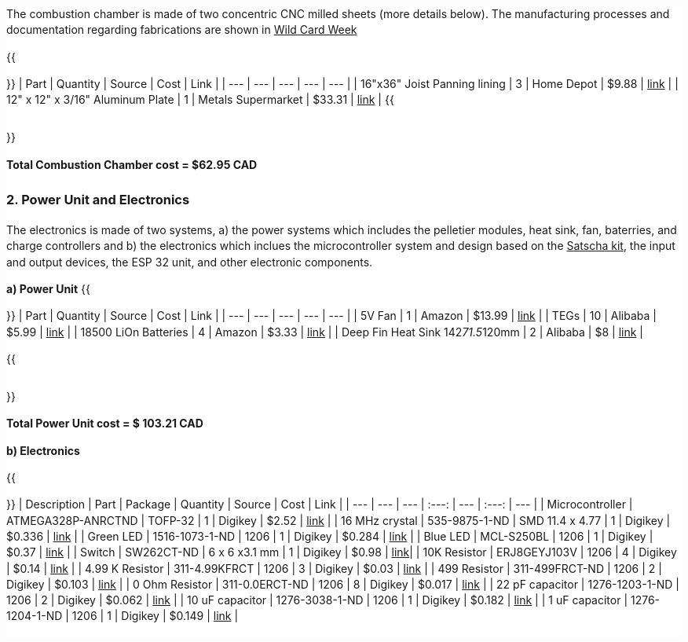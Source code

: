 The combustion chamber is made of two concentric CNC milled sheets (more details below). The manufacturing processes and documentation regarding fabrications are shown in [Wild Card Week](../assignments/16-wild-card-week)

{{<table table_class="table table-bordered border-dark table-striped table-hover" thead_class="table-dark" >}}
| Part | Quantity | Source | Cost | Link |
| ---  | ---    | ---    | ---  | ---  |
|   16"x36" Joist Panning lining  | 3      |  Home Depot     |  $9.88   | [link](https://www.homedepot.ca/search?q=16x36%20joist%20panning%20lining#!q=16x36%20joist%20panning%20lining)   |
|   12" x 12" x 3/16" Aluminum Plate  | 1      |  Metals Supermarket     |  $33.31   |   [link](https://ecommerce.metalsupermarkets.com/catalog/ALUMINUM/PLATE/6061T6)  |
{{</table>}}


**Total Combustion Chamber cost = $62.95 CAD** 

### 2. Power Unit and Electronics

The electronics is made of two systems, a) the power systems which includes the pelletier modules, heat sink, fan, baterries, and charge controllers and b) the electronics which inclues the microcontroller system and design based on the [Satscha kit](http://fabacademy.org/archives/2015/doc/projects/satshakit/satshakit.html), the input and output devices, the ESP 32 unit, and other electronic components.

**a) Power Unit**
{{<table table_class="table table-bordered border-dark table-striped table-hover" thead_class="table-dark">}}
| Part | Quantity | Source | Cost | Link |
| ---         | ---  | ---    | ---    | ---  |
|   5V Fan    | 1    |  Amazon     |  $13.99   | [link](https://www.amazon.ca/gp/product/B07SWJPXNS/ref=ppx_yo_dt_b_search_asin_title?ie=UTF8&psc=1) | 
|   TEGs      |  10     |  Alibaba   | $5.99 | [link](https://www.aliexpress.com/snapshot/0.html?spm=a2g0s.9042647.6.2.43a44c4dXhZLmG&orderId=8128421943223995&productId=32987194064) | 
|   18500 LiOn Batteries | 4   |  Amazon   |  $3.33   | [link](https://www.amazon.ca/gp/product/B07KBY5YBS/ref=ppx_yo_dt_b_asin_title_o08_s00?ie=UTF8&psc=1) |
|   Deep Fin Heat Sink 142*71.5*120mm | 2 | Alibaba | $8 | [link](https://www.alibaba.com/product-detail/Deep-fin-aluminum-heatsink-142-W_62413642007.html?spm=a2756.order-detail-ta-bn-b.0.0.14742fc2CgITL0) |

{{</table>}}

**Total Power Unit cost = $ 103.21 CAD** 

**b) Electronics**

{{<table table_class="table table-bordered border-dark table-striped table-hover" thead_class="table-dark">}}
| Description | Part | Package | Quantity | Source | Cost | Link |
| --- | ---  | ---     | :---:    | ---    | :---:  | ---  |
| Microcontroller | ATMEGA328P-ANRCTND | TOFP-32 | 1  |  Digikey | $2.52 | [link](https://www.digikey.ca/en/products/detail/ATMEGA328P-ANR/ATMEGA328P-ANRCT-ND/2774230?itemSeq=367414607) |
| 16 MHz crystal | 535-9875-1-ND | SMD 11.4 x 4.77  | 1      |  Digikey  |  $0.336  |  [link](https://www.digikey.ca/en/products/detail/ABLS2-16.000MHZ-D4Y-T/535-9875-1-ND/2001498?itemSeq=367413658) |
| Green LED | 1516-1073-1-ND | 1206  | 1  |  Digikey  |  $0.284  |  [link](https://www.digikey.ca/en/products/detail/QBLP615-IG/1516-1073-1-ND/4814800?itemSeq=367413659) |
| Blue LED | MCL-S250BL | 1206  | 1  |  Digikey  |  $0.37  |  [link](https://www.digikey.ca/en/products/detail/LTST-C150TBKT/160-1643-1-ND/573584?itemSeq=367415405) |
| Switch | SW262CT-ND | 6 x 6 x3.1 mm | 1 | Digikey | $0.98 | [link](https://www.digikey.ca/en/products/detail/B3SN-3112P/SW262CT-ND/60835?itemSeq=367413656)|
| 10K Resistor | ERJ8GEYJ103V | 1206 | 4 | Digikey | $0.14 | [link](https://www.digikey.ca/en/products/detail/stackpole-electronics-inc/RMCF1206JT10K0/1757427) |
| 4.99 K Resistor | 311-4.99KFRCT | 1206 | 3 | Digikey | $0.03 | [link](https://www.digikey.ca/en/products/detail/RC1206FR-074K99L/311-4.99KFRCT-ND/731843?itemSeq=367414601) |
| 499 Resistor | 311-499FRCT-ND | 1206 | 2 | Digikey | $0.103 | [link](https://www.digikey.ca/en/products/detail/RC1206FR-07499RL/311-499FRCT-ND/731891?itemSeq=367415409) |
| 0 Ohm Resistor | 311-0.0ERCT-ND | 1206 | 8 | Digikey | $0.017 | [link](https://www.digikey.ca/en/products/detail/RC1206JR-070RL/311-0.0ERCT-ND/732131?itemSeq=367414608) |
| 22 pF capacitor | 1276-1203-1-ND | 1206 | 2 | Digikey | $0.062 | [link](https://www.digikey.ca/en/products/detail/CL31C220JBCNNNC/1276-1203-1-ND/3889289?itemSeq=367413657) |
| 10 uF capacitor | 1276-3038-1-ND | 1206 | 1 | Digikey | $0.182 | [link](https://www.digikey.ca/en/products/detail/CL31A106KAHNFNE/1276-3038-1-ND/3891124?itemSeq=367413662) |
| 1 uF  capacitor | 1276-1204-1-ND | 1206 | 1 | Digikey | $0.149 | [link](https://www.digikey.ca/en/products/detail/CL31F105ZBFNNNE/1276-1204-1-ND/3889290?itemSeq=367413663) |